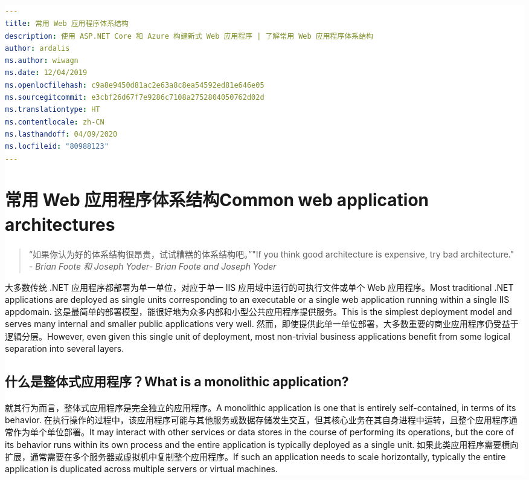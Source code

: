 ```yaml
---
title: 常用 Web 应用程序体系结构
description: 使用 ASP.NET Core 和 Azure 构建新式 Web 应用程序 | 了解常用 Web 应用程序体系结构
author: ardalis
ms.author: wiwagn
ms.date: 12/04/2019
ms.openlocfilehash: c9a8e9450d81ac2e63a8c8ea54592ed81e646e05
ms.sourcegitcommit: e3cbf26d67f7e9286c7108a2752804050762d02d
ms.translationtype: HT
ms.contentlocale: zh-CN
ms.lasthandoff: 04/09/2020
ms.locfileid: "80988123"
---
```

# <a name="common-web-application-architectures"></a><span data-ttu-id="80a95-103">常用 Web 应用程序体系结构</span><span class="sxs-lookup"><span data-stu-id="80a95-103">Common web application architectures</span></span>

> <span data-ttu-id="80a95-104">“如果你认为好的体系结构很昂贵，试试糟糕的体系结构吧。”</span><span class="sxs-lookup"><span data-stu-id="80a95-104">"If you think good architecture is expensive, try bad architecture."</span></span>  
> <span data-ttu-id="80a95-105">_- Brian Foote 和 Joseph Yoder_</span><span class="sxs-lookup"><span data-stu-id="80a95-105">_- Brian Foote and Joseph Yoder_</span></span>

<span data-ttu-id="80a95-106">大多数传统 .NET 应用程序都部署为单一单位，对应于单一 IIS 应用域中运行的可执行文件或单个 Web 应用程序。</span><span class="sxs-lookup"><span data-stu-id="80a95-106">Most traditional .NET applications are deployed as single units corresponding to an executable or a single web application running within a single IIS appdomain.</span></span> <span data-ttu-id="80a95-107">这是最简单的部署模型，能很好地为众多内部和小型公共应用程序提供服务。</span><span class="sxs-lookup"><span data-stu-id="80a95-107">This is the simplest deployment model and serves many internal and smaller public applications very well.</span></span> <span data-ttu-id="80a95-108">然而，即使提供此单一单位部署，大多数重要的商业应用程序仍受益于逻辑分层。</span><span class="sxs-lookup"><span data-stu-id="80a95-108">However, even given this single unit of deployment, most non-trivial business applications benefit from some logical separation into several layers.</span></span>

## <a name="what-is-a-monolithic-application"></a><span data-ttu-id="80a95-109">什么是整体式应用程序？</span><span class="sxs-lookup"><span data-stu-id="80a95-109">What is a monolithic application?</span></span>

<span data-ttu-id="80a95-110">就其行为而言，整体式应用程序是完全独立的应用程序。</span><span class="sxs-lookup"><span data-stu-id="80a95-110">A monolithic application is one that is entirely self-contained, in terms of its behavior.</span></span> <span data-ttu-id="80a95-111">在执行操作的过程中，该应用程序可能与其他服务或数据存储发生交互，但其核心业务在其自身进程中运转，且整个应用程序通常作为单个单位部署。</span><span class="sxs-lookup"><span data-stu-id="80a95-111">It may interact with other services or data stores in the course of performing its operations, but the core of its behavior runs within its own process and the entire application is typically deployed as a single unit.</span></span> <span data-ttu-id="80a95-112">如果此类应用程序需要横向扩展，通常需要在多个服务器或虚拟机中复制整个应用程序。</span><span class="sxs-lookup"><span data-stu-id="80a95-112">If such an application needs to scale horizontally, typically the entire application is duplicated across multiple servers or virtual machines.</span></span>
